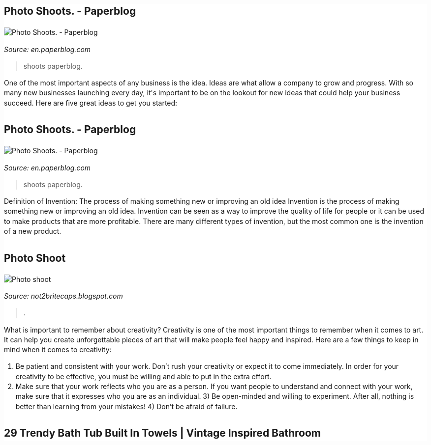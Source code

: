     
## Photo Shoots. - Paperblog

<img loading=lazy src="https://m5.paperblog.com/i/14/147154/photo-shoots-L-ksUUUu.jpeg" onerror="this.onerror=null;this.src='https://tse3.mm.bing.net/th?id=OIP.uj9rmsQHGQyt05m1Z0IJ3wHaLM&amp;pid=15.1';" alt="Photo Shoots. - Paperblog">

_Source: en.paperblog.com_

>shoots paperblog. 

	

One of the most important aspects of any business is the idea. Ideas are what allow a company to grow and progress. With so many new businesses launching every day, it's important to be on the lookout for new ideas that could help your business succeed. Here are five great ideas to get you started: 

    
## Photo Shoots. - Paperblog

<img loading=lazy src="http://m5.paperblog.com/i/14/147154/photo-shoots-L-Meip5i.jpeg" onerror="this.onerror=null;this.src='https://tse4.mm.bing.net/th?id=OIP.zfEAJsBdZD3CiTCmAQJ8agAAAA&amp;pid=15.1';" alt="Photo Shoots. - Paperblog">

_Source: en.paperblog.com_

>shoots paperblog. 

	

Definition of Invention: The process of making something new or improving an old idea
Invention is the process of making something new or improving an old idea. Invention can be seen as a way to improve the quality of life for people or it can be used to make products that are more profitable. There are many different types of invention, but the most common one is the invention of a new product.

    
## Photo Shoot

<img loading=lazy src="http://3.bp.blogspot.com/--9mlrw11kmU/VZKnvIFj5qI/AAAAAAAABPI/JV9_SDnd6vU/w1200-h630-p-k-no-nu/photoshoot.jpg" onerror="this.onerror=null;this.src='https://tse4.mm.bing.net/th?id=OIP.5cRtcpKRucE0AVUNHRBxSQHaD5&amp;pid=15.1';" alt="Photo shoot">

_Source: not2britecaps.blogspot.com_

>. 

	

What is important to remember about creativity?
Creativity is one of the most important things to remember when it comes to art. It can help you create unforgettable pieces of art that will make people feel happy and inspired. Here are a few things to keep in mind when it comes to creativity: 
1) Be patient and consistent with your work. Don’t rush your creativity or expect it to come immediately. In order for your creativity to be effective, you must be willing and able to put in the extra effort. 
2) Make sure that your work reflects who you are as a person. If you want people to understand and connect with your work, make sure that it expresses who you are as an individual. 3) Be open-minded and willing to experiment. After all, nothing is better than learning from your mistakes! 4) Don’t be afraid of failure.

    
## 29 Trendy Bath Tub Built In Towels | Vintage Inspired Bathroom
